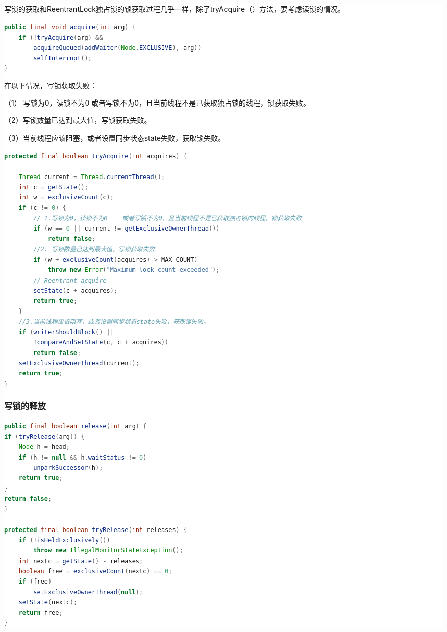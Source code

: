 写锁的获取和ReentrantLock独占锁的锁获取过程几乎一样，除了tryAcquire（）方法，要考虑读锁的情况。

```java
public final void acquire(int arg) {
    if (!tryAcquire(arg) &&
        acquireQueued(addWaiter(Node.EXCLUSIVE), arg))
        selfInterrupt();
}
```

在以下情况，写锁获取失败：

（1） 写锁为0，读锁不为0 或者写锁不为0，且当前线程不是已获取独占锁的线程，锁获取失败。

（2）写锁数量已达到最大值，写锁获取失败。

（3）当前线程应该阻塞，或者设置同步状态state失败，获取锁失败。

```java
protected final boolean tryAcquire(int acquires) {

    Thread current = Thread.currentThread();
    int c = getState();
    int w = exclusiveCount(c);
    if (c != 0) {
        // 1.写锁为0，读锁不为0    或者写锁不为0，且当前线程不是已获取独占锁的线程，锁获取失败
        if (w == 0 || current != getExclusiveOwnerThread())
            return false;
        //2. 写锁数量已达到最大值，写锁获取失败
        if (w + exclusiveCount(acquires) > MAX_COUNT)
            throw new Error("Maximum lock count exceeded");
        // Reentrant acquire
        setState(c + acquires);
        return true;
    }
    //3.当前线程应该阻塞，或者设置同步状态state失败，获取锁失败。
    if (writerShouldBlock() ||
        !compareAndSetState(c, c + acquires))
        return false;
    setExclusiveOwnerThread(current);
    return true;
}
```

### 写锁的释放

```java
public final boolean release(int arg) {
if (tryRelease(arg)) {
    Node h = head;
    if (h != null && h.waitStatus != 0)
        unparkSuccessor(h);
    return true;
}
return false;
}

protected final boolean tryRelease(int releases) {
    if (!isHeldExclusively())
        throw new IllegalMonitorStateException();
    int nextc = getState() - releases;
    boolean free = exclusiveCount(nextc) == 0;
    if (free)
        setExclusiveOwnerThread(null);
    setState(nextc);
    return free;
}
```